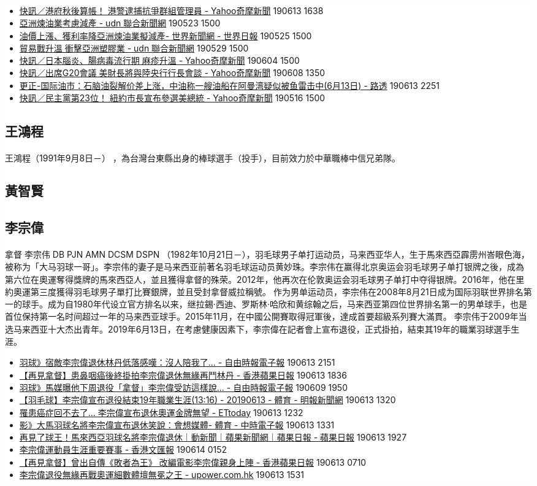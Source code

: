- [快訊／港府秋後算帳！ 港警逮捕抗爭群組管理員 - Yahoo奇摩新聞](https://tw.news.yahoo.com/%E5%BF%AB%E8%A8%8A-%E6%B8%AF%E5%BA%9C%E7%A7%8B%E5%BE%8C%E7%AE%97%E5%B8%B3-%E6%B8%AF%E8%AD%A6%E9%80%AE%E6%8D%95%E6%8A%97%E7%88%AD%E7%BE%A4%E7%B5%84%E7%AE%A1%E7%90%86%E5%93%A1-083854366.html "快訊／港府秋後算帳！ 港警逮捕抗爭群組管理員 - Yahoo奇摩新聞") 190613 1638
- [亞洲煉油業考慮減產 - udn 聯合新聞網](https://udn.com/news/story/6811/3831116 "亞洲煉油業考慮減產 - udn 聯合新聞網") 190523 1500
- [油價上漲、獲利率降亞洲煉油業擬減產- 世界新聞網 - 世界日報](https://www.worldjournal.com/6300054/article-%E6%B2%B9%E5%83%B9%E4%B8%8A%E6%BC%B2%E3%80%81%E7%8D%B2%E5%88%A9%E7%8E%87%E9%99%8D-%E4%BA%9E%E6%B4%B2%E7%85%89%E6%B2%B9%E6%A5%AD%E6%93%AC%E6%B8%9B%E7%94%A2/ "油價上漲、獲利率降亞洲煉油業擬減產- 世界新聞網 - 世界日報") 190525 1500
- [貿易戰升溫 衝擊亞洲塑膠業 - udn 聯合新聞網](https://udn.com/news/story/12639/3839913 "貿易戰升溫 衝擊亞洲塑膠業 - udn 聯合新聞網") 190529 1500
- [快訊／日本腦炎、腸病毒流行期 麻疹升溫 - Yahoo奇摩新聞](https://tw.news.yahoo.com/%E5%BF%AB%E8%A8%8A-%E6%97%A5%E6%9C%AC%E8%85%A6%E7%82%8E-%E8%85%B8%E7%97%85%E6%AF%92%E6%B5%81%E8%A1%8C%E6%9C%9F-%E9%BA%BB%E7%96%B9%E5%8D%87%E6%BA%AB-012959593.html "快訊／日本腦炎、腸病毒流行期 麻疹升溫 - Yahoo奇摩新聞") 190604 1500
- [快訊／出席G20會議 美財長將與陸央行行長會談 - Yahoo奇摩新聞](https://tw.news.yahoo.com/%E5%BF%AB%E8%A8%8A-%E5%87%BA%E5%B8%ADg20%E6%9C%83%E8%AD%B0-%E7%BE%8E%E8%B2%A1%E9%95%B7%E5%B0%87%E8%88%87%E9%99%B8%E5%A4%AE%E8%A1%8C%E8%A1%8C%E9%95%B7%E6%9C%83%E8%AB%87-055051429.html "快訊／出席G20會議 美財長將與陸央行行長會談 - Yahoo奇摩新聞") 190608 1350
- [更正-国际油市：石脑油裂解价差上涨，中油称一艘油船在阿曼湾疑似被鱼雷击中(6月13日) - 路透](https://cn.reuters.com/article/idCNL4S23K3JT "更正-国际油市：石脑油裂解价差上涨，中油称一艘油船在阿曼湾疑似被鱼雷击中(6月13日) - 路透") 190613 2251
- [快訊／民主黨第23位！ 紐約市長宣布參選美總統 - Yahoo奇摩新聞](https://tw.news.yahoo.com/%E5%BF%AB%E8%A8%8A-%E6%B0%91%E4%B8%BB%E9%BB%A8%E7%AC%AC23%E4%BD%8D-%E7%B4%90%E7%B4%84%E5%B8%82%E9%95%B7%E5%AE%A3%E5%B8%83%E5%8F%83%E9%81%B8%E7%BE%8E%E7%B8%BD%E7%B5%B1-124823726.html "快訊／民主黨第23位！ 紐約市長宣布參選美總統 - Yahoo奇摩新聞") 190516 1500

## 王鴻程

王鴻程（1991年9月8日－） ，為台灣台東縣出身的棒球選手（投手），目前效力於中華職棒中信兄弟隊。

## 黃智賢



## 李宗偉

拿督 李宗伟 DB PJN AMN DCSM DSPN （1982年10月21日－），羽毛球男子单打运动员，马来西亚华人，生于馬來西亞霹雳州峇眼色海，被称为「大马羽球一哥」。李宗伟的妻子是马来西亚前著名羽毛球运动员黄妙珠。李宗伟在赢得北京奥运会羽毛球男子单打银牌之後，成為第六位在奧運奪得獎牌的馬來西亞人，並且獲得拿督的殊荣。2012年，他再次在伦敦奥运会羽毛球男子单打中夺得银牌。2016年，他在里約奧運第三度獲得羽毛球男子單打比賽銀牌，並且受封拿督威拉稱號。
作为男单运动员，李宗伟在2008年8月21日成为国际羽联世界排名第一的球手。成为自1980年代设立官方排名以来，继拉錫·西迪、罗斯林·哈欣和黄综翰之后，马来西亚第四位世界排名第一的男单球手，也是首位保持第一名时间超过一年的马来西亚球手。2015年11月，在中國公開賽取得冠軍後，達成首要超級系列賽大滿貫。
李宗伟于2009年当选马来西亚十大杰出青年。2019年6月13日，在考慮健康因素下，李宗偉在記者會上宣布退役，正式掛拍，結束其19年的職業羽球選手生涯。
- [羽球》宿敵李宗偉退休林丹低落感嘆：沒人陪我了... - 自由時報電子報](https://sports.ltn.com.tw/news/breakingnews/2821762 "羽球》宿敵李宗偉退休林丹低落感嘆：沒人陪我了... - 自由時報電子報") 190613 2151
- [【再見拿督】患鼻咽癌後終掛拍李宗偉退休無緣再鬥林丹 - 香港蘋果日報](https://hk.sports.appledaily.com/sports/realtime/article/20190613/59710422 "【再見拿督】患鼻咽癌後終掛拍李宗偉退休無緣再鬥林丹 - 香港蘋果日報") 190613 1836
- [羽球》馬媒曝他下周退役「拿督」李宗偉受訪這樣說... - 自由時報電子報](https://sports.ltn.com.tw/news/breakingnews/2817046 "羽球》馬媒曝他下周退役「拿督」李宗偉受訪這樣說... - 自由時報電子報") 190609 1950
- [【羽毛球】李宗偉宣布退役結束19年職業生涯(13:16) - 20190613 - 體育 - 明報新聞網](https://news.mingpao.com/ins/%E9%AB%94%E8%82%B2/article/20190613/s00006/1560402595322/%E3%80%90%E7%BE%BD%E6%AF%9B%E7%90%83%E3%80%91%E6%9D%8E%E5%AE%97%E5%81%89%E5%AE%A3%E5%B8%83%E9%80%80%E5%BD%B9-%E7%B5%90%E6%9D%9F19%E5%B9%B4%E8%81%B7%E6%A5%AD%E7%94%9F%E6%B6%AF "【羽毛球】李宗偉宣布退役結束19年職業生涯(13:16) - 20190613 - 體育 - 明報新聞網") 190613 1320
- [罹患癌症回不去了... 李宗偉宣布退休奧運金牌無望 - ETtoday](http://www.ettoday.net/news/20190613/1466339.htm "罹患癌症回不去了... 李宗偉宣布退休奧運金牌無望 - ETtoday") 190613 1232
- [影》大馬羽球名將李宗偉宣布退休笑說：會想媒體- 體育 - 中時電子報](https://www.chinatimes.com/realtimenews/20190613002258-260403?from=ctpush "影》大馬羽球名將李宗偉宣布退休笑說：會想媒體- 體育 - 中時電子報") 190613 1331
- [再見了球王！馬來西亞羽球名將李宗偉退休｜動新聞｜蘋果新聞網｜蘋果日報 - 蘋果日報](https://tw.video.appledaily.com/hot/20190613/1583308/ "再見了球王！馬來西亞羽球名將李宗偉退休｜動新聞｜蘋果新聞網｜蘋果日報 - 蘋果日報") 190613 1927
- [李宗偉運動員生涯重要賽事 - 香港文匯報](http://paper.wenweipo.com/2019/06/14/SP1906140021.htm "李宗偉運動員生涯重要賽事 - 香港文匯報") 190614 0152
- [【再見拿督】曾出自傳《敗者為王》 改編電影李宗偉親身上陣 - 香港蘋果日報](https://hk.sports.appledaily.com/sports/realtime/article/20190613/59710768 "【再見拿督】曾出自傳《敗者為王》 改編電影李宗偉親身上陣 - 香港蘋果日報") 190613 0710
- [李宗偉退役無緣再戰奧運細數體壇無冕之王 - upower.com.hk](https://www.upower.com.hk/article/420005-%E6%9D%8E%E5%AE%97%E5%81%89%E9%80%80%E5%BD%B9%E7%84%A1%E7%B7%A3%E5%86%8D%E6%88%B0%E5%A5%A7%E9%81%8B-%E7%B4%B0%E6%95%B8%E9%AB%94%E5%A3%87%E7%84%A1%E5%86%95%E4%B9%8B%E7%8E%8B "李宗偉退役無緣再戰奧運細數體壇無冕之王 - upower.com.hk") 190613 1531